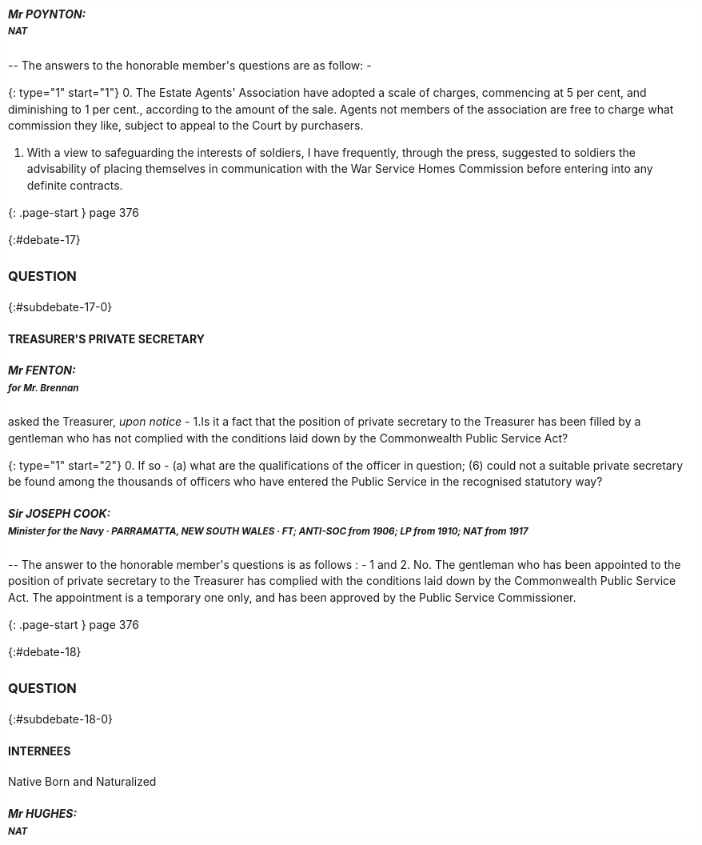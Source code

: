 ##### Mr POYNTON:<br><small class="text-muted">NAT</small>

-- The answers to the honorable member's questions are as follow: - 

{: type="1" start="1"}
0. The Estate Agents' Association have adopted a scale of charges, commencing at 5 per cent, and diminishing to 1 per cent., according to the amount of the sale. Agents not members of the association are free to charge what commission they like, subject to appeal to the Court by purchasers. 
1. With a view to safeguarding the interests of soldiers, I have frequently, through the press, suggested to soldiers the advisability of placing themselves in communication with the War Service Homes Commission before entering into any definite contracts. 

{: .page-start }
page 376

{:#debate-17}
### QUESTION

{:#subdebate-17-0}
#### TREASURER'S PRIVATE SECRETARY

##### Mr FENTON:<br><small class="text-muted">for Mr. Brennan</small>

asked the Treasurer,  *upon notice -*  1.Is it a fact that the position of private secretary to the Treasurer has been filled by a gentleman who has not complied with the conditions laid down by the Commonwealth Public Service Act? 

{: type="1" start="2"}
0. If so - (a) what are the qualifications of the officer in question; (6) could not a suitable private secretary be found among the thousands of officers who have entered the Public Service in the recognised statutory way? 

##### Sir JOSEPH COOK:<br><small class="text-muted">Minister for the Navy &middot; PARRAMATTA, NEW SOUTH WALES &middot; FT; ANTI-SOC from 1906; LP from 1910; NAT from 1917</small>

-- The answer to the honorable member's questions is as follows :  - 1 and 2. No. The gentleman who has been appointed to the position of private secretary to the Treasurer has complied with the conditions laid down by the Commonwealth Public Service Act. The appointment is a temporary one only, and has been approved by the Public Service Commissioner. 

{: .page-start }
page 376

{:#debate-18}
### QUESTION

{:#subdebate-18-0}
#### INTERNEES

Native Born and Naturalized

##### Mr HUGHES:<br><small class="text-muted">NAT</small>
